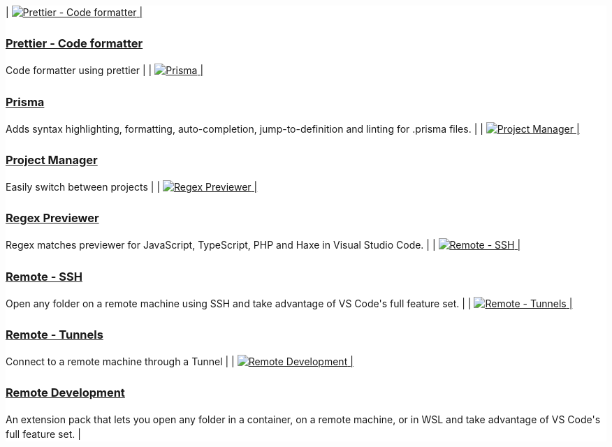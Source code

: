 | <a href="https://marketplace.visualstudio.com/items?itemName=esbenp.prettier-vscode"><img width="100" src="https://esbenp.gallerycdn.vsassets.io/extensions/esbenp/prettier-vscode/10.4.0/1711025051911/Microsoft.VisualStudio.Services.Icons.Default" alt="Prettier - Code formatter">                                                              | <h3><a href="https://marketplace.visualstudio.com/items?itemName=esbenp.prettier-vscode">Prettier - Code formatter</a></h3>Code formatter using prettier                                                                                                                                                                                                                                                                    |
| <a href="https://marketplace.visualstudio.com/items?itemName=prisma.prisma"><img width="100" src="https://prisma.gallerycdn.vsassets.io/extensions/prisma/prisma/5.12.1/1712234950848/Microsoft.VisualStudio.Services.Icons.Default" alt="Prisma">                                                                                                   | <h3><a href="https://marketplace.visualstudio.com/items?itemName=prisma.prisma">Prisma</a></h3>Adds syntax highlighting, formatting, auto-completion, jump-to-definition and linting for .prisma files.                                                                                                                                                                                                                     |
| <a href="https://marketplace.visualstudio.com/items?itemName=alefragnani.project-manager"><img width="100" src="https://alefragnani.gallerycdn.vsassets.io/extensions/alefragnani/project-manager/12.8.0/1711736277737/Microsoft.VisualStudio.Services.Icons.Default" alt="Project Manager">                                                         | <h3><a href="https://marketplace.visualstudio.com/items?itemName=alefragnani.project-manager">Project Manager</a></h3>Easily switch between projects                                                                                                                                                                                                                                                                        |
| <a href="https://marketplace.visualstudio.com/items?itemName=chrmarti.regex"><img width="100" src="https://chrmarti.gallerycdn.vsassets.io/extensions/chrmarti/regex/0.4.0/1614893264407/Microsoft.VisualStudio.Services.Icons.Default" alt="Regex Previewer">                                                                                       | <h3><a href="https://marketplace.visualstudio.com/items?itemName=chrmarti.regex">Regex Previewer</a></h3>Regex matches previewer for JavaScript, TypeScript, PHP and Haxe in Visual Studio Code.                                                                                                                                                                                                                            |
| <a href="https://marketplace.visualstudio.com/items?itemName=ms-vscode-remote.remote-ssh"><img width="100" src="https://ms-vscode-remote.gallerycdn.vsassets.io/extensions/ms-vscode-remote/remote-ssh/0.110.1/1712252363021/Microsoft.VisualStudio.Services.Icons.Default" alt="Remote - SSH">                                                      | <h3><a href="https://marketplace.visualstudio.com/items?itemName=ms-vscode-remote.remote-ssh">Remote - SSH</a></h3>Open any folder on a remote machine using SSH and take advantage of VS Code's full feature set.                                                                                                                                                                                                          |
| <a href="https://marketplace.visualstudio.com/items?itemName=ms-vscode.remote-server"><img width="100" src="https://ms-vscode.gallerycdn.vsassets.io/extensions/ms-vscode/remote-server/1.5.1/1709061071346/Microsoft.VisualStudio.Services.Icons.Default" alt="Remote - Tunnels">                                                                   | <h3><a href="https://marketplace.visualstudio.com/items?itemName=ms-vscode.remote-server">Remote - Tunnels</a></h3>Connect to a remote machine through a Tunnel                                                                                                                                                                                                                                                             |
| <a href="https://marketplace.visualstudio.com/items?itemName=ms-vscode-remote.vscode-remote-extensionpack"><img width="100" src="https://ms-vscode-remote.gallerycdn.vsassets.io/extensions/ms-vscode-remote/vscode-remote-extensionpack/0.25.0/1701252518317/Microsoft.VisualStudio.Services.Icons.Default" alt="Remote Development">               | <h3><a href="https://marketplace.visualstudio.com/items?itemName=ms-vscode-remote.vscode-remote-extensionpack">Remote Development</a></h3>An extension pack that lets you open any folder in a container, on a remote machine, or in WSL and take advantage of VS Code's full feature set.                                                                                                                                  |